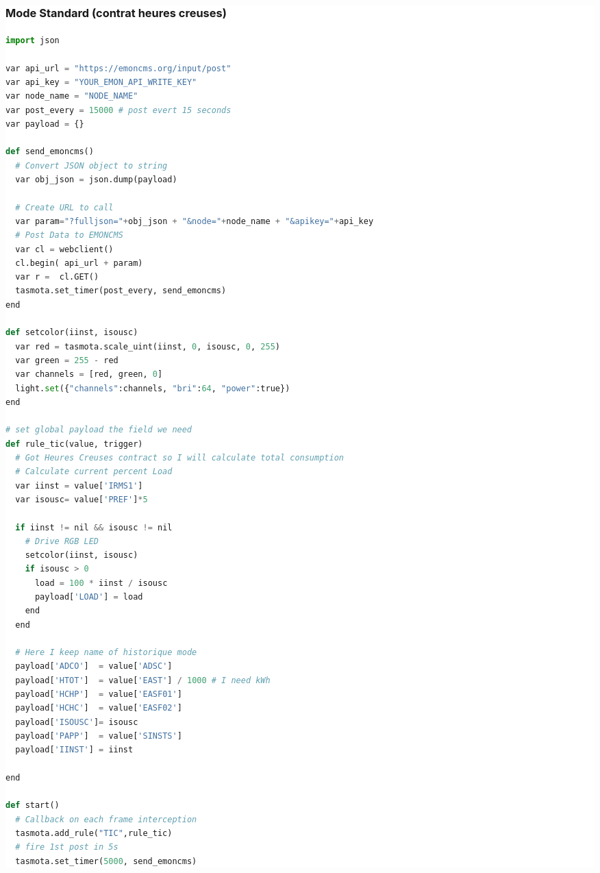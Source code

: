 
### Mode Standard (contrat heures creuses)

```python
import json

var api_url = "https://emoncms.org/input/post"
var api_key = "YOUR_EMON_API_WRITE_KEY"
var node_name = "NODE_NAME"
var post_every = 15000 # post evert 15 seconds
var payload = {}

def send_emoncms()
  # Convert JSON object to string 
  var obj_json = json.dump(payload)

  # Create URL to call
  var param="?fulljson="+obj_json + "&node="+node_name + "&apikey="+api_key 
  # Post Data to EMONCMS
  var cl = webclient()
  cl.begin( api_url + param)
  var r =  cl.GET()
  tasmota.set_timer(post_every, send_emoncms)
end

def setcolor(iinst, isousc)
  var red = tasmota.scale_uint(iinst, 0, isousc, 0, 255)
  var green = 255 - red
  var channels = [red, green, 0]
  light.set({"channels":channels, "bri":64, "power":true})
end

# set global payload the field we need
def rule_tic(value, trigger)
  # Got Heures Creuses contract so I will calculate total consumption
  # Calculate current percent Load 
  var iinst = value['IRMS1']  
  var isousc= value['PREF']*5 

  if iinst != nil && isousc != nil 
    # Drive RGB LED
    setcolor(iinst, isousc)
    if isousc > 0
      load = 100 * iinst / isousc
      payload['LOAD'] = load
    end
  end

  # Here I keep name of historique mode
  payload['ADCO']  = value['ADSC']
  payload['HTOT']  = value['EAST'] / 1000 # I need kWh
  payload['HCHP']  = value['EASF01']
  payload['HCHC']  = value['EASF02']
  payload['ISOUSC']= isousc
  payload['PAPP']  = value['SINSTS']
  payload['IINST'] = iinst

end

def start()
  # Callback on each frame interception
  tasmota.add_rule("TIC",rule_tic)
  # fire 1st post in 5s 
  tasmota.set_timer(5000, send_emoncms)
```

[2]: https://hallard.me
[20]: https://www.wemos.cc/en/latest/d1/d1_mini_lite.html
[21]: https://www.wemos.cc/en/latest/d1/d1_mini.html
[22]: https://www.smart-prototyping.com/Mini-D1-PRO-Development-Board-ESP8266-4M-16M
[23]: https://www.az-delivery.de/fr/products/esp32-d1-mini
[24]: https://www.tindie.com/products/25467/
[25]: https://www.wemos.cc/en/latest/s2/s2_mini.html
[26]: https://www.wemos.cc/en/latest/c3/c3_mini.html
[27]: https://www.wemos.cc/en/latest/s3/s3_mini.html